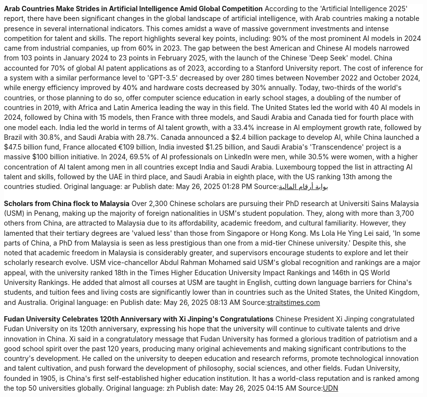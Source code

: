 **Arab Countries Make Strides in Artificial Intelligence Amid Global Competition**
According to the 'Artificial Intelligence 2025' report, there have been significant changes in the global landscape of artificial intelligence, with Arab countries making a notable presence in several international indicators. This comes amidst a wave of massive government investments and intense competition for talent and skills. The report highlights several key points, including: 90% of the most prominent AI models in 2024 came from industrial companies, up from 60% in 2023. The gap between the best American and Chinese AI models narrowed from 103 points in January 2024 to 23 points in February 2025, with the launch of the Chinese 'Deep Seek' model. China accounted for 70% of global AI patent applications as of 2023, according to a Stanford University report. The cost of inference for a system with a similar performance level to 'GPT-3.5' decreased by over 280 times between November 2022 and October 2024, while energy efficiency improved by 40% and hardware costs decreased by 30% annually. Today, two-thirds of the world's countries, or those planning to do so, offer computer science education in early school stages, a doubling of the number of countries in 2019, with Africa and Latin America leading the way in this field. The United States led the world with 40 AI models in 2024, followed by China with 15 models, then France with three models, and Saudi Arabia and Canada tied for fourth place with one model each. India led the world in terms of AI talent growth, with a 33.4% increase in AI employment growth rate, followed by Brazil with 30.8%, and Saudi Arabia with 28.7%. Canada announced a $2.4 billion package to develop AI, while China launched a $47.5 billion fund, France allocated €109 billion, India invested $1.25 billion, and Saudi Arabia's 'Transcendence' project is a massive $100 billion initiative. In 2024, 69.5% of AI professionals on LinkedIn were men, while 30.5% were women, with a higher concentration of AI talent among men in all countries except India and Saudi Arabia. Luxembourg topped the list in attracting AI talent and skills, followed by the UAE in third place, and Saudi Arabia in eighth place, with the US ranking 13th among the countries studied.
Original language: ar
Publish date: May 26, 2025 01:28 PM
Source:[بوابة أرقام المالية](https://www.argaam.com/ar/article/articledetail/id/1816813)

**Scholars from China flock to Malaysia**
Over 2,300 Chinese scholars are pursuing their PhD research at Universiti Sains Malaysia (USM) in Penang, making up the majority of foreign nationalities in USM's student population. They, along with more than 3,700 others from China, are attracted to Malaysia due to its affordability, academic freedom, and cultural familiarity. However, they lamented that their tertiary degrees are 'valued less' than those from Singapore or Hong Kong. Ms Lola He Ying Lei said, 'In some parts of China, a PhD from Malaysia is seen as less prestigious than one from a mid-tier Chinese university.' Despite this, she noted that academic freedom in Malaysia is considerably greater, and supervisors encourage students to explore and let their scholarly research evolve. USM vice-chancellor Abdul Rahman Mohamed said USM's global recognition and rankings are a major appeal, with the university ranked 18th in the Times Higher Education University Impact Rankings and 146th in QS World University Rankings. He added that almost all courses at USM are taught in English, cutting down language barriers for China's students, and tuition fees and living costs are significantly lower than in countries such as the United States, the United Kingdom, and Australia.
Original language: en
Publish date: May 26, 2025 08:13 AM
Source:[straitstimes.com](https://www.straitstimes.com/asia/se-asia/scholars-from-china-flock-to-malaysia)

**Fudan University Celebrates 120th Anniversary with Xi Jinping's Congratulations**
Chinese President Xi Jinping congratulated Fudan University on its 120th anniversary, expressing his hope that the university will continue to cultivate talents and drive innovation in China. Xi said in a congratulatory message that Fudan University has formed a glorious tradition of patriotism and a good school spirit over the past 120 years, producing many original achievements and making significant contributions to the country's development. He called on the university to deepen education and research reforms, promote technological innovation and talent cultivation, and push forward the development of philosophy, social sciences, and other fields. Fudan University, founded in 1905, is China's first self-established higher education institution. It has a world-class reputation and is ranked among the top 50 universities globally.
Original language: zh
Publish date: May 26, 2025 04:15 AM
Source:[UDN](https://udn.com/news/story/7331/8764714)

